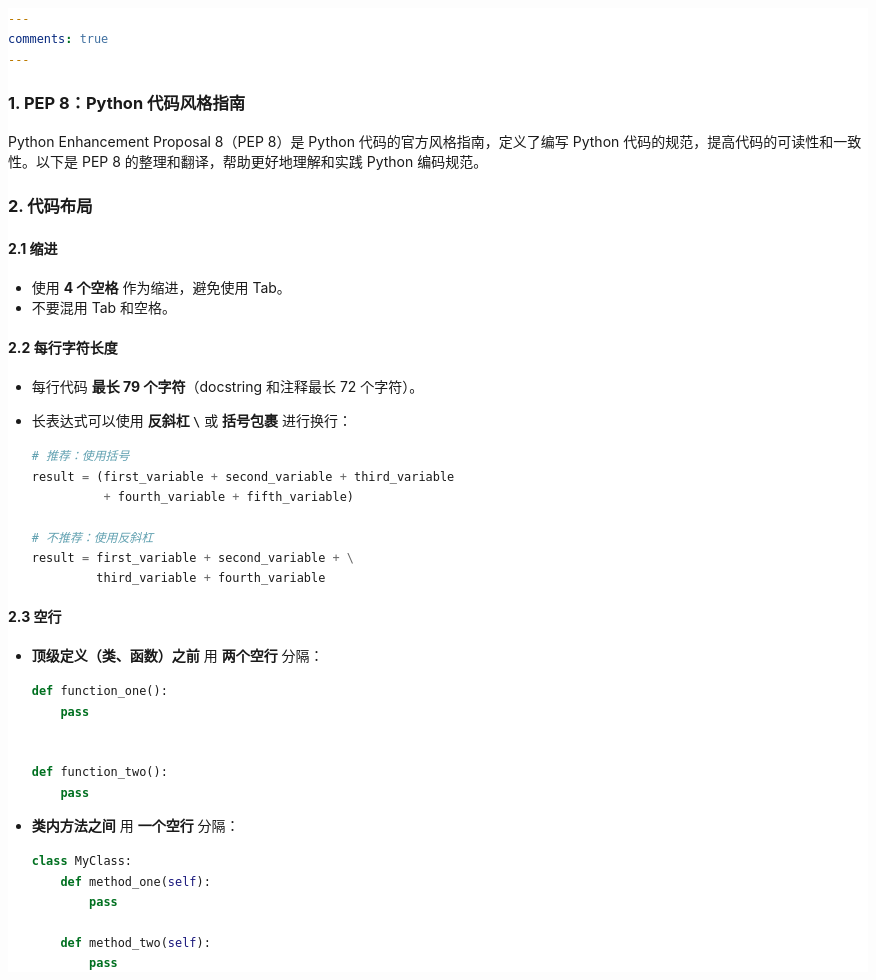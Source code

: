 ```yaml
---
comments: true
---
```


### 1. PEP 8：Python 代码风格指南

Python Enhancement Proposal 8（PEP 8）是 Python 代码的官方风格指南，定义了编写 Python 代码的规范，提高代码的可读性和一致性。以下是 PEP 8 的整理和翻译，帮助更好地理解和实践 Python 编码规范。

### 2. 代码布局

#### 2.1 缩进

- 使用 **4 个空格** 作为缩进，避免使用 Tab。
- 不要混用 Tab 和空格。

#### 2.2 每行字符长度

- 每行代码 **最长 79 个字符**（docstring 和注释最长 72 个字符）。
- 长表达式可以使用 **反斜杠 `\`** 或 **括号包裹** 进行换行：
  
  ```python
  # 推荐：使用括号
  result = (first_variable + second_variable + third_variable 
            + fourth_variable + fifth_variable)

  # 不推荐：使用反斜杠
  result = first_variable + second_variable + \
           third_variable + fourth_variable
  ```

#### 2.3 空行

- **顶级定义（类、函数）之前** 用 **两个空行** 分隔：
  
  ```python
  def function_one():
      pass


  def function_two():
      pass
  ```

- **类内方法之间** 用 **一个空行** 分隔：
  
  ```python
  class MyClass:
      def method_one(self):
          pass

      def method_two(self):
          pass
  ```
